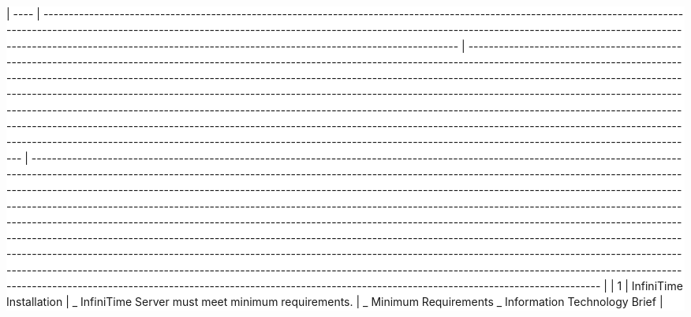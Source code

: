 | ---- | ------------------------------------------------------------------------------------------------------------------------------------------------------------------------------------------------------------------------------------------------------------------------------------------------------------------------------------------------------------ | --------------------------------------------------------------------------------------------------------------------------------------------------------------------------------------------------------------------------------------------------------------------------------------------------------------------------------------------------------------------------------------------------------------------------------------------------------------------------------------------------------------------------------------------------------------------------------------------------------------------------------------------------------------------------------------------------------------------------------------------------------------------------------------------------------------------------------------------------------------------------- | ------------------------------------------------------------------------------------------------------------------------------------------------------------------------------------------------------------------------------------------------------------------------------------------------------------------------------------------------------------------------------------------------------------------------------------------------------------------------------------------------------------------------------------------------------------------------------------------------------------------------------------------------------------------------------------------------------------------------------------------------------------------------------------------------------------------------------------------------------------------------------------------------------------------------------------------------------------------------------------------------------------------------------------------------------------------------------------------------------------------------------------------------------------------------------------------------------------------------ |
| 1    | InfiniTime Installation                                                                                                                                                                                                                                                                                                                                      | \_ InfiniTime Server must meet minimum requirements.                                                                                                                                                                                                                                                                                                                                                                                                                                                                                                                                                                                                                                                                                                                                                                                                                        | _ Minimum Requirements _ Information Technology Brief                                                                                                                                                                                                                                                                                                                                                                                                                                                                                                                                                                                                                                                                                                                                                                                                                                                                                                                                                                                                                                                                                                                                                                    |